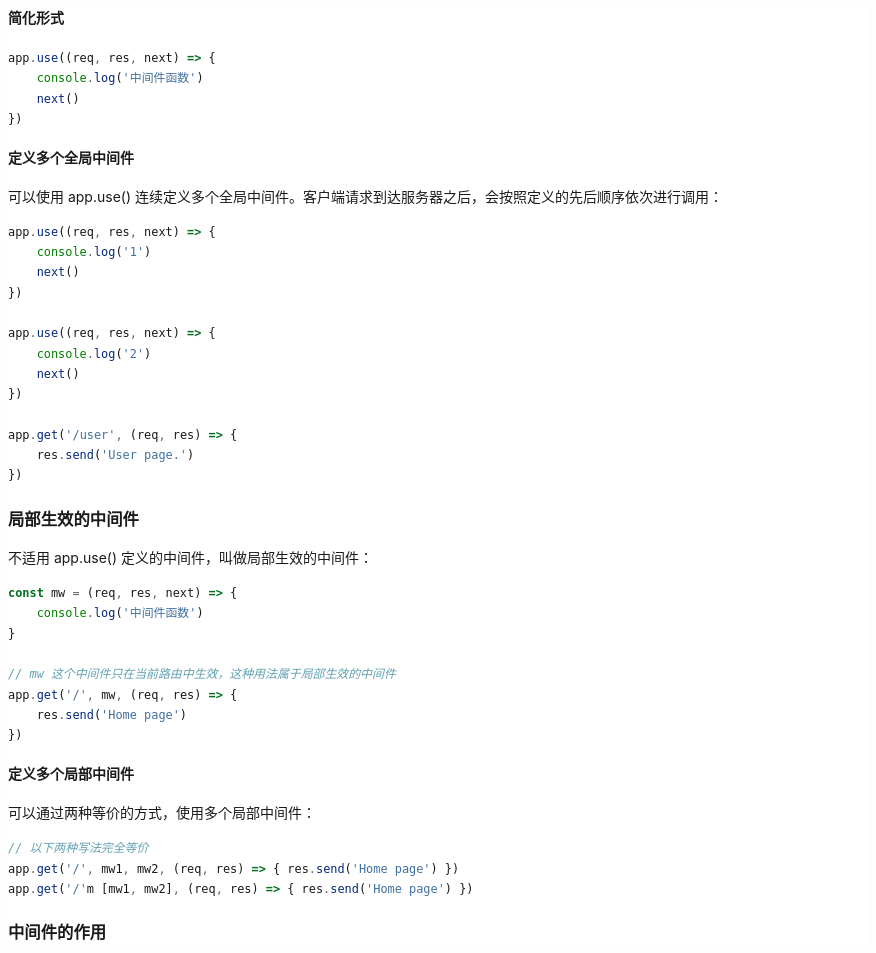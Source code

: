 #### 简化形式

```javascript
app.use((req, res, next) => {
    console.log('中间件函数')
    next()
})
```

#### 定义多个全局中间件

可以使用 app.use() 连续定义多个全局中间件。客户端请求到达服务器之后，会按照定义的先后顺序依次进行调用：

```javascript
app.use((req, res, next) => {
    console.log('1')
    next()
})

app.use((req, res, next) => {
    console.log('2')
    next()
})

app.get('/user', (req, res) => {
    res.send('User page.')
})
```

### 局部生效的中间件

不适用 app.use() 定义的中间件，叫做局部生效的中间件：

```javascript
const mw = (req, res, next) => {
    console.log('中间件函数')
}

// mw 这个中间件只在当前路由中生效，这种用法属于局部生效的中间件
app.get('/', mw, (req, res) => {
    res.send('Home page')
})
```

#### 定义多个局部中间件

可以通过两种等价的方式，使用多个局部中间件：

```javascript
// 以下两种写法完全等价
app.get('/', mw1, mw2, (req, res) => { res.send('Home page') })
app.get('/'m [mw1, mw2], (req, res) => { res.send('Home page') })
```

### 中间件的作用
